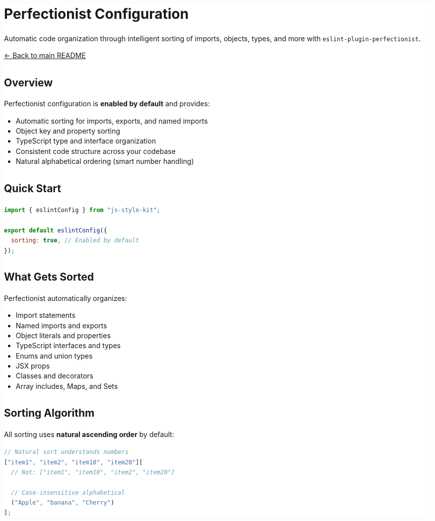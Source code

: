 # Perfectionist Configuration

Automatic code organization through intelligent sorting of imports, objects, types, and more with `eslint-plugin-perfectionist`.

[← Back to main README](../../../README.md)

## Overview

Perfectionist configuration is **enabled by default** and provides:

- Automatic sorting for imports, exports, and named imports
- Object key and property sorting
- TypeScript type and interface organization
- Consistent code structure across your codebase
- Natural alphabetical ordering (smart number handling)

## Quick Start

```js
import { eslintConfig } from "js-style-kit";

export default eslintConfig({
  sorting: true, // Enabled by default
});
```

## What Gets Sorted

Perfectionist automatically organizes:

- Import statements
- Named imports and exports
- Object literals and properties
- TypeScript interfaces and types
- Enums and union types
- JSX props
- Classes and decorators
- Array includes, Maps, and Sets

## Sorting Algorithm

All sorting uses **natural ascending order** by default:

```js
// Natural sort understands numbers
["item1", "item2", "item10", "item20"][
  // Not: ["item1", "item10", "item2", "item20"]

  // Case-insensitive alphabetical
  ("Apple", "banana", "Cherry")
];
```
